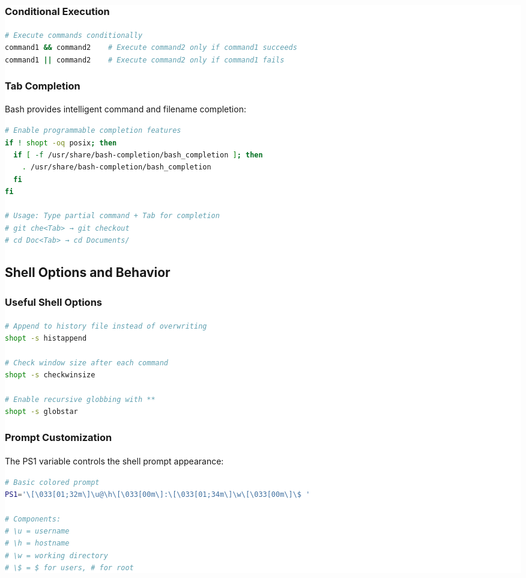 ### Conditional Execution

```bash
# Execute commands conditionally
command1 && command2    # Execute command2 only if command1 succeeds
command1 || command2    # Execute command2 only if command1 fails
```

### Tab Completion

Bash provides intelligent command and filename completion:

```bash
# Enable programmable completion features
if ! shopt -oq posix; then
  if [ -f /usr/share/bash-completion/bash_completion ]; then
    . /usr/share/bash-completion/bash_completion
  fi
fi

# Usage: Type partial command + Tab for completion
# git che<Tab> → git checkout
# cd Doc<Tab> → cd Documents/
```

## Shell Options and Behavior

### Useful Shell Options

```bash
# Append to history file instead of overwriting
shopt -s histappend

# Check window size after each command
shopt -s checkwinsize

# Enable recursive globbing with **
shopt -s globstar
```

### Prompt Customization

The PS1 variable controls the shell prompt appearance:

```bash
# Basic colored prompt
PS1='\[\033[01;32m\]\u@\h\[\033[00m\]:\[\033[01;34m\]\w\[\033[00m\]\$ '

# Components:
# \u = username
# \h = hostname
# \w = working directory
# \$ = $ for users, # for root
```
